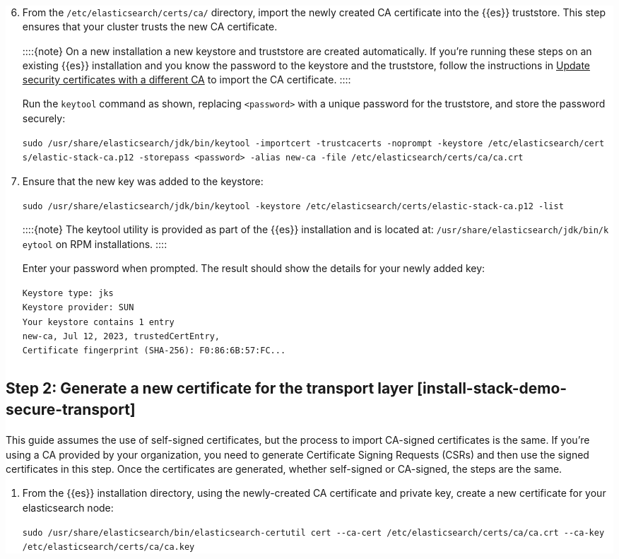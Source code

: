 6. From the `/etc/elasticsearch/certs/ca/` directory, import the newly created CA certificate into the {{es}} truststore. This step ensures that your cluster trusts the new CA certificate.

    ::::{note}
    On a new installation a new keystore and truststore are created automatically. If you’re running these steps on an existing {{es}} installation and you know the password to the keystore and the truststore, follow the instructions in [Update security certificates with a different CA](different-ca.md) to import the CA certificate.
    ::::


    Run the `keytool` command as shown, replacing `<password>` with a unique password for the truststore, and store the password securely:

    ```shell
    sudo /usr/share/elasticsearch/jdk/bin/keytool -importcert -trustcacerts -noprompt -keystore /etc/elasticsearch/certs/elastic-stack-ca.p12 -storepass <password> -alias new-ca -file /etc/elasticsearch/certs/ca/ca.crt
    ```

7. Ensure that the new key was added to the keystore:

    ```shell
    sudo /usr/share/elasticsearch/jdk/bin/keytool -keystore /etc/elasticsearch/certs/elastic-stack-ca.p12 -list
    ```

    ::::{note}
    The keytool utility is provided as part of the {{es}} installation and is located at: `/usr/share/elasticsearch/jdk/bin/keytool` on RPM installations.
    ::::


    Enter your password when prompted. The result should show the details for your newly added key:

    ```shell
    Keystore type: jks
    Keystore provider: SUN
    Your keystore contains 1 entry
    new-ca, Jul 12, 2023, trustedCertEntry,
    Certificate fingerprint (SHA-256): F0:86:6B:57:FC...
    ```



## Step 2: Generate a new certificate for the transport layer [install-stack-demo-secure-transport]

This guide assumes the use of self-signed certificates, but the process to import CA-signed certificates is the same. If you’re using a CA provided by your organization, you need to generate Certificate Signing Requests (CSRs) and then use the signed certificates in this step. Once the certificates are generated, whether self-signed or CA-signed, the steps are the same.

1. From the {{es}} installation directory, using the newly-created CA certificate and private key, create a new certificate for your elasticsearch node:

    ```shell
    sudo /usr/share/elasticsearch/bin/elasticsearch-certutil cert --ca-cert /etc/elasticsearch/certs/ca/ca.crt --ca-key /etc/elasticsearch/certs/ca/ca.key
    ```
